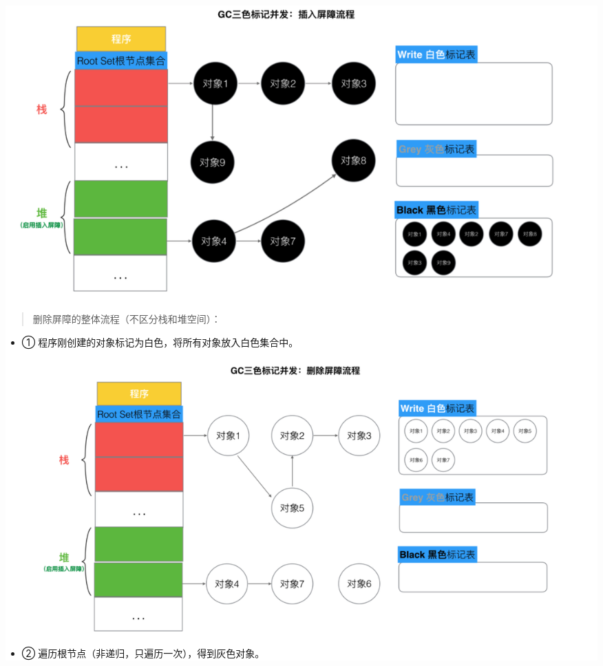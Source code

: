   ![image-20211108103146107](Golang体系.assets/image-20211108103146107.png)

> 删除屏障的整体流程（不区分栈和堆空间）：

* ① 程序刚创建的对象标记为白色，将所有对象放入白色集合中。

  ![image-20211108103443445](Golang体系.assets/image-20211108103443445.png) 

* ② 遍历根节点（非递归，只遍历一次），得到灰色对象。
